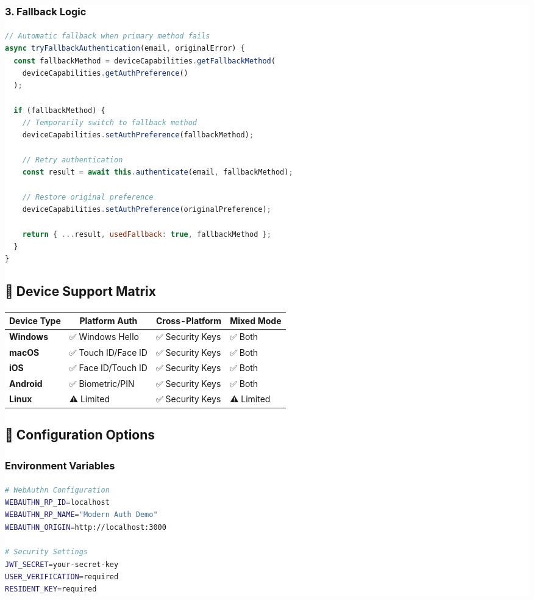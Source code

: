 ### **3. Fallback Logic**
```javascript
// Automatic fallback when primary method fails
async tryFallbackAuthentication(email, originalError) {
  const fallbackMethod = deviceCapabilities.getFallbackMethod(
    deviceCapabilities.getAuthPreference()
  );
  
  if (fallbackMethod) {
    // Temporarily switch to fallback method
    deviceCapabilities.setAuthPreference(fallbackMethod);
    
    // Retry authentication
    const result = await this.authenticate(email, fallbackMethod);
    
    // Restore original preference
    deviceCapabilities.setAuthPreference(originalPreference);
    
    return { ...result, usedFallback: true, fallbackMethod };
  }
}
```

## 📱 Device Support Matrix

| Device Type | Platform Auth | Cross-Platform | Mixed Mode |
|-------------|---------------|----------------|------------|
| **Windows** | ✅ Windows Hello | ✅ Security Keys | ✅ Both |
| **macOS** | ✅ Touch ID/Face ID | ✅ Security Keys | ✅ Both |
| **iOS** | ✅ Face ID/Touch ID | ✅ Security Keys | ✅ Both |
| **Android** | ✅ Biometric/PIN | ✅ Security Keys | ✅ Both |
| **Linux** | ⚠️ Limited | ✅ Security Keys | ⚠️ Limited |

## 🔧 Configuration Options

### **Environment Variables**
```bash
# WebAuthn Configuration
WEBAUTHN_RP_ID=localhost
WEBAUTHN_RP_NAME="Modern Auth Demo"
WEBAUTHN_ORIGIN=http://localhost:3000

# Security Settings
JWT_SECRET=your-secret-key
USER_VERIFICATION=required
RESIDENT_KEY=required
```
